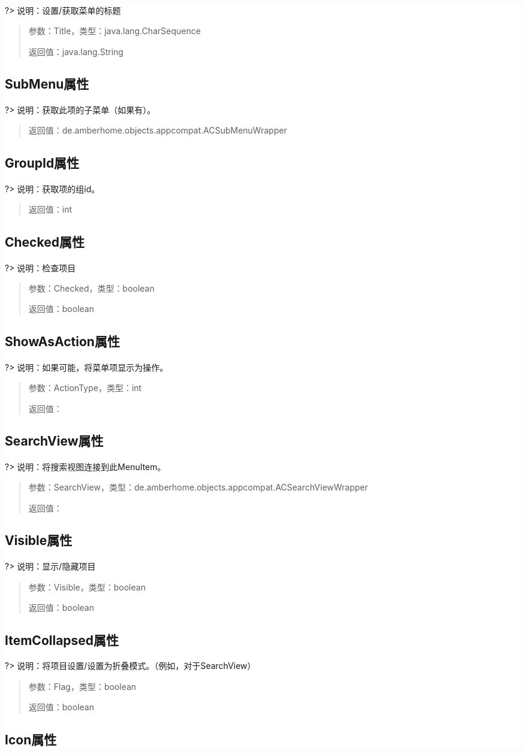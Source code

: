 ?> 说明：设置/获取菜单的标题
>
> 参数：Title，类型：java.lang.CharSequence
>
> 返回值：java.lang.String
## SubMenu属性

?> 说明：获取此项的子菜单（如果有）。
>
> 返回值：de.amberhome.objects.appcompat.ACSubMenuWrapper
## GroupId属性

?> 说明：获取项的组id。
>
> 返回值：int
## Checked属性

?> 说明：检查项目
>
> 参数：Checked，类型：boolean
>
> 返回值：boolean
## ShowAsAction属性

?> 说明：如果可能，将菜单项显示为操作。
>
> 参数：ActionType，类型：int
>
> 返回值：
## SearchView属性

?> 说明：将搜索视图连接到此MenuItem。
>
> 参数：SearchView，类型：de.amberhome.objects.appcompat.ACSearchViewWrapper
>
> 返回值：
## Visible属性

?> 说明：显示/隐藏项目
>
> 参数：Visible，类型：boolean
>
> 返回值：boolean
## ItemCollapsed属性

?> 说明：将项目设置/设置为折叠模式。（例如，对于SearchView）
>
> 参数：Flag，类型：boolean
>
> 返回值：boolean
## Icon属性
